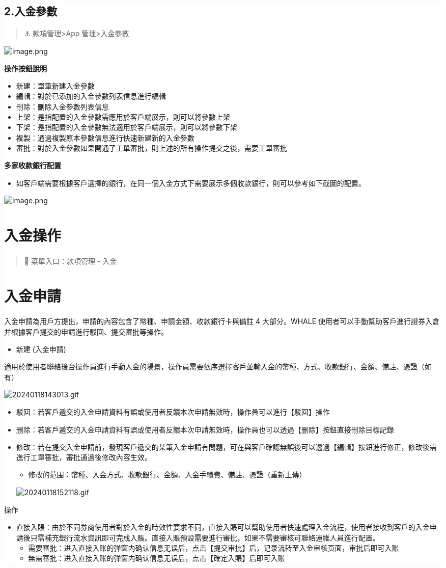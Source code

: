 ## 2.入金參數


> ⚓ 款項管理>App 管理>入金參數


![image.png](/assets/f2cf4703bac2dfe3438a231bc764402b.png)


**操作按鈕說明**

- 新建：單筆新建入金參數
- 編輯：對於已添加的入金參數列表信息進行編輯
- 刪除：刪除入金參數列表信息
- 上架：是指配置的入金參數需應用於客戶端展示，則可以將參數上架
- 下架：是指配置的入金參數無法適用於客戶端展示，則可以將參數下架
- 複製：通過複製原本參數信息進行快速新建新的入金參數
- 審批：對於入金參數如果開通了工單審批，則上述的所有操作提交之後，需要工單審批

**多家收款銀行配置**

- 如客戶端需要根據客戶選擇的銀行，在同一個入金方式下需要展示多個收款銀行，則可以參考如下截圖的配置。

![image.png](/assets/39cd5f8b76297500b1172e43072889ba.png)


# 入金操作


> 📍 菜單入口：款項管理 - 入金


# 入金申請


入金申請為用戶方提出，申請的內容包含了幣種、申請金額、收款銀行卡與備註 4 大部分。WHALE 使用者可以手動幫助客戶進行證券入倉并根據客戶提交的申請進行駁回、提交審批等操作。

- 新建 (入金申請)

適用於使用者聯絡後台操作員進行手動入金的場景，操作員需要依序選擇客戶並輸入金的幣種、方式、收款銀行、金額、備註、憑證（如有）


![20240118143013.gif](/assets/e25a9bb71da99043de082640de52fc85.gif)

- 駁回：若客戶遞交的入金申請資料有誤或使用者反饋本次申請無效時，操作員可以進行【駁回】操作
- 删除：若客戶遞交的入金申請資料有誤或使用者反饋本次申請無效時，操作員也可以透過【删除】按鈕直接刪除目標記錄
- 修改：若在提交入金申請前，發現客戶遞交的某筆入金申請有問題，可在與客戶確認無誤後可以透過【編輯】按鈕進行修正，修改後需進行工單審批，審批通過後修改內容生效。
    - 修改的范围：幣種、入金方式、收款銀行、金額、入金手續費、備註、憑證（重新上傳）

    ![20240118152118.gif](/assets/e96fe69f3a25f7930cce50964464d711.gif)


操作

- 直接入賬：由於不同券商使用者對於入金的時效性要求不同，直接入賬可以幫助使用者快速處理入金流程，使用者接收到客戶的入金申請後只需補充銀行流水資訊即可完成入賬。直接入賬預設需要進行審批，如果不需要審核可聯絡運維人員進行配置。
    - 需要審批：进入直接入账的弹窗内确认信息无误后，点击【提交审批】后，记录流转至入金审核页面，审批后即可入账
    - 無需審批：进入直接入账的弹窗内确认信息无误后，点击【確定入賬】后即可入账
